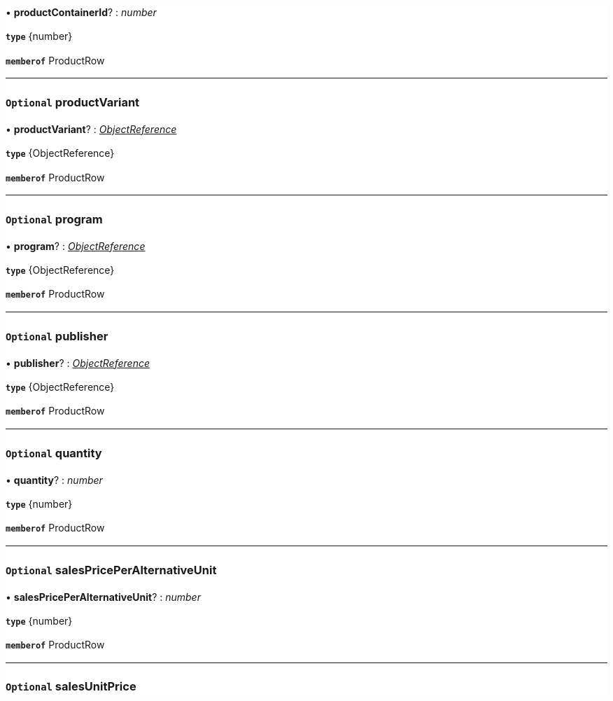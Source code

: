• **productContainerId**? : *number*

**`type`** {number}

**`memberof`** ProductRow

___

### `Optional` productVariant

• **productVariant**? : *[ObjectReference](../interfaces/objectreference.md)*

**`type`** {ObjectReference}

**`memberof`** ProductRow

___

### `Optional` program

• **program**? : *[ObjectReference](../interfaces/objectreference.md)*

**`type`** {ObjectReference}

**`memberof`** ProductRow

___

### `Optional` publisher

• **publisher**? : *[ObjectReference](../interfaces/objectreference.md)*

**`type`** {ObjectReference}

**`memberof`** ProductRow

___

### `Optional` quantity

• **quantity**? : *number*

**`type`** {number}

**`memberof`** ProductRow

___

### `Optional` salesPricePerAlternativeUnit

• **salesPricePerAlternativeUnit**? : *number*

**`type`** {number}

**`memberof`** ProductRow

___

### `Optional` salesUnitPrice
